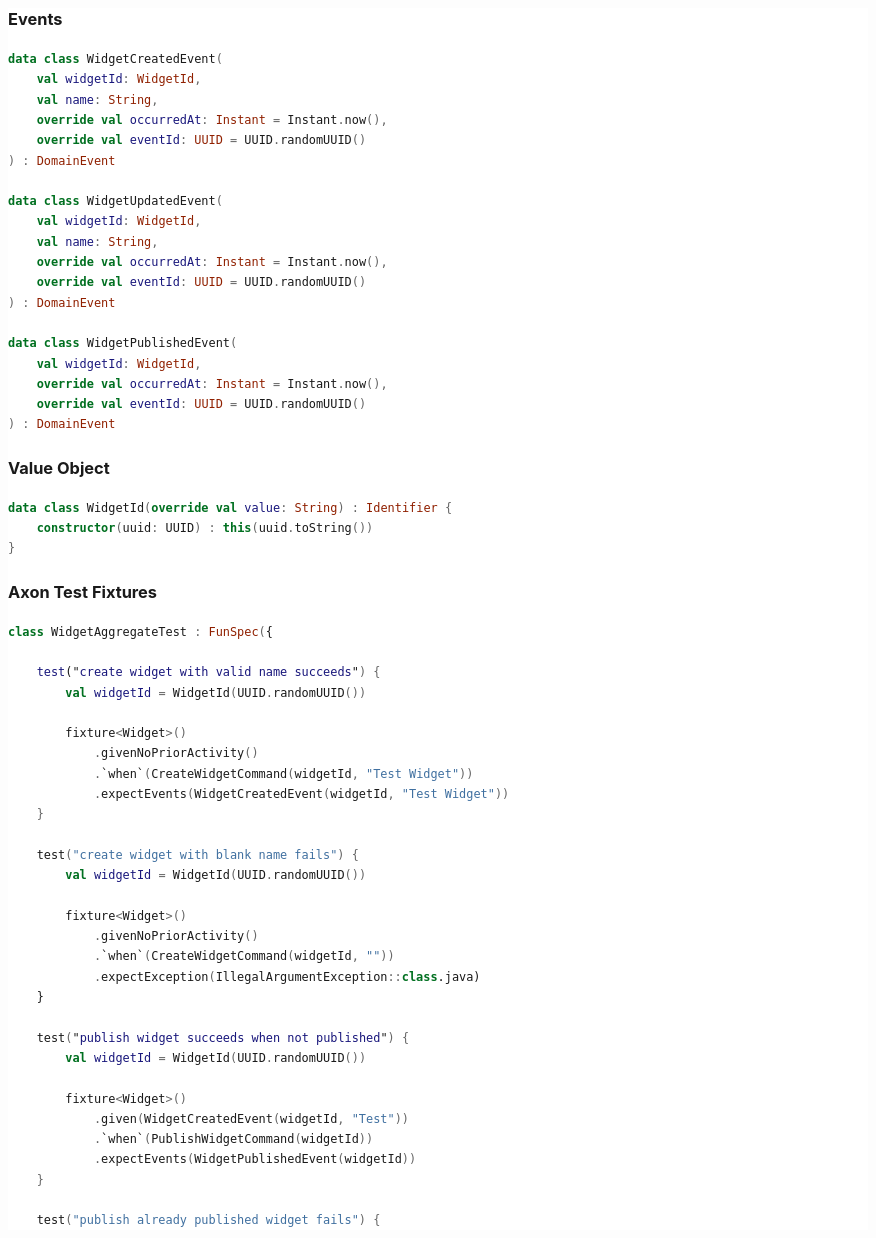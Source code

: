 ### Events

```kotlin
data class WidgetCreatedEvent(
    val widgetId: WidgetId,
    val name: String,
    override val occurredAt: Instant = Instant.now(),
    override val eventId: UUID = UUID.randomUUID()
) : DomainEvent

data class WidgetUpdatedEvent(
    val widgetId: WidgetId,
    val name: String,
    override val occurredAt: Instant = Instant.now(),
    override val eventId: UUID = UUID.randomUUID()
) : DomainEvent

data class WidgetPublishedEvent(
    val widgetId: WidgetId,
    override val occurredAt: Instant = Instant.now(),
    override val eventId: UUID = UUID.randomUUID()
) : DomainEvent
```

### Value Object

```kotlin
data class WidgetId(override val value: String) : Identifier {
    constructor(uuid: UUID) : this(uuid.toString())
}
```

### Axon Test Fixtures

```kotlin
class WidgetAggregateTest : FunSpec({

    test("create widget with valid name succeeds") {
        val widgetId = WidgetId(UUID.randomUUID())

        fixture<Widget>()
            .givenNoPriorActivity()
            .`when`(CreateWidgetCommand(widgetId, "Test Widget"))
            .expectEvents(WidgetCreatedEvent(widgetId, "Test Widget"))
    }

    test("create widget with blank name fails") {
        val widgetId = WidgetId(UUID.randomUUID())

        fixture<Widget>()
            .givenNoPriorActivity()
            .`when`(CreateWidgetCommand(widgetId, ""))
            .expectException(IllegalArgumentException::class.java)
    }

    test("publish widget succeeds when not published") {
        val widgetId = WidgetId(UUID.randomUUID())

        fixture<Widget>()
            .given(WidgetCreatedEvent(widgetId, "Test"))
            .`when`(PublishWidgetCommand(widgetId))
            .expectEvents(WidgetPublishedEvent(widgetId))
    }

    test("publish already published widget fails") {
```